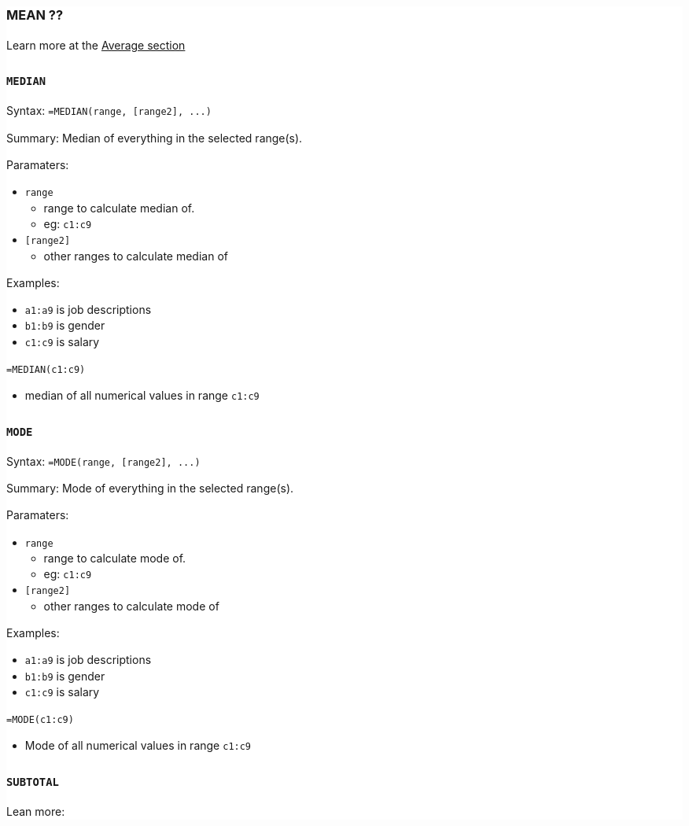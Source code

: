 ### MEAN ??

Learn more at the [Average section](#average)

### `MEDIAN`

Syntax: `=MEDIAN(range, [range2], ...)`

Summary: Median of everything in the selected range(s). 

Paramaters:

- `range` 
    - range to calculate median of.
    - eg: `c1:c9`
- `[range2]`
    - other ranges to calculate median of

Examples:

- `a1:a9` is job descriptions
- `b1:b9` is gender
- `c1:c9` is salary

`=MEDIAN(c1:c9)`

- median of all numerical values in range `c1:c9`


### `MODE`


Syntax: `=MODE(range, [range2], ...)`

Summary: Mode of everything in the selected range(s). 

Paramaters:

- `range` 
    - range to calculate mode of.
    - eg: `c1:c9`
- `[range2]`
    - other ranges to calculate mode of

Examples:

- `a1:a9` is job descriptions
- `b1:b9` is gender
- `c1:c9` is salary

`=MODE(c1:c9)`

- Mode of all numerical values in range `c1:c9`


### `SUBTOTAL`

Lean more:

<iframe width="560" height="315" src="https://www.youtube.com/embed/f7ITbGlYt7A?si=ptIE1_i32My7YkQX" title="YouTube video player" frameborder="0" allow="accelerometer; autoplay; clipboard-write; encrypted-media; gyroscope; picture-in-picture; web-share" referrerpolicy="strict-origin-when-cross-origin" allowfullscreen></iframe>
